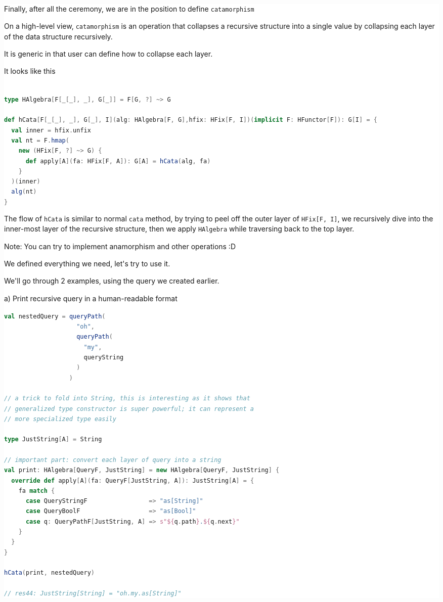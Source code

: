 Finally, after all the ceremony, we are in the position to define `catamorphism`

On a high-level view, `catamorphism` is an operation that collapses a recursive structure into a single value by collapsing each layer of the data structure recursively.

It is generic in that user can define how to collapse each layer.

It looks like this

```scala

type HAlgebra[F[_[_], _], G[_]] = F[G, ?] ~> G

def hCata[F[_[_], _], G[_], I](alg: HAlgebra[F, G],hfix: HFix[F, I])(implicit F: HFunctor[F]): G[I] = {
  val inner = hfix.unfix
  val nt = F.hmap(
    new (HFix[F, ?] ~> G) {
      def apply[A](fa: HFix[F, A]): G[A] = hCata(alg, fa)
    }
  )(inner)
  alg(nt)
}

```

The flow of `hCata` is similar to normal `cata` method, by trying to peel off the outer layer of `HFix[F, I]`, we recursively dive into the inner-most layer of the recursive structure, then we apply `HAlgebra` while traversing back to the top layer.

Note: You can try to implement anamorphism and other operations :D

We defined everything we need, let's try to use it.

We'll go through 2 examples, using the query we created earlier.

a) Print recursive query in a human-readable format
```scala
val nestedQuery = queryPath(
                    "oh",
                    queryPath(
                      "my",
                      queryString
                    )
                  )

// a trick to fold into String, this is interesting as it shows that
// generalized type constructor is super powerful; it can represent a
// more specialized type easily

type JustString[A] = String

// important part: convert each layer of query into a string
val print: HAlgebra[QueryF, JustString] = new HAlgebra[QueryF, JustString] {
  override def apply[A](fa: QueryF[JustString, A]): JustString[A] = {
    fa match {
      case QueryStringF                 => "as[String]"
      case QueryBoolF                   => "as[Bool]"
      case q: QueryPathF[JustString, A] => s"${q.path}.${q.next}"
    }
  }
}

hCata(print, nestedQuery)

// res44: JustString[String] = "oh.my.as[String]"
```
